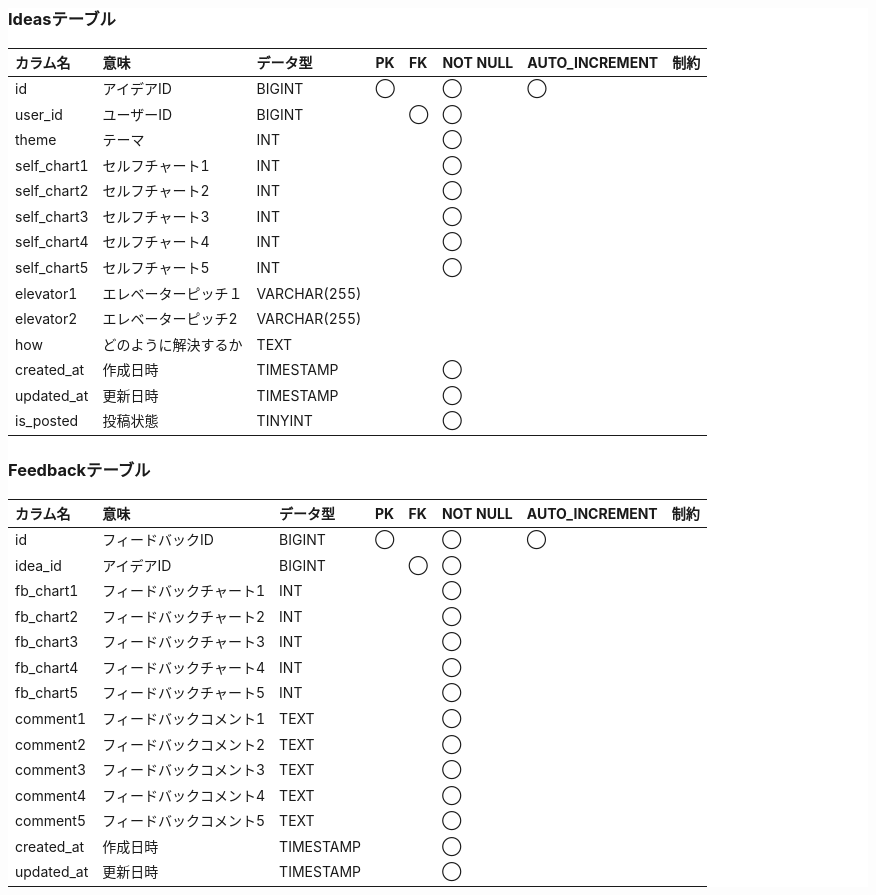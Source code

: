 ### Ideasテーブル
| カラム名        | 意味                  | データ型 | PK   | FK   | NOT NULL | AUTO_INCREMENT | 制約 |
| :-------------- | :-------------------- | :------- | :--- | :--- | :------- | :---- | :------ |
| id              | アイデアID            | BIGINT   | ◯   |      |    ◯    | ◯ |         |
| user_id            | ユーザーID            | BIGINT   |      |   ◯   | ◯  |       |         |
| theme           | テーマ        | INT   |      |      | ◯ |    |     |
| self_chart1 | セルフチャート1  | INT   |      |      | ◯       |       |         |
| self_chart2 | セルフチャート2  | INT   |      |      | ◯       |       |         |
| self_chart3 | セルフチャート3  | INT   |      |      | ◯       |       |         |
| self_chart4 | セルフチャート4  | INT   |      |      | ◯       |       |         |
| self_chart5 | セルフチャート5  | INT   |      |      | ◯       |       |         |
| elevator1 | エレベーターピッチ１  | VARCHAR(255)   |      |      |        |       |         |
| elevator2 | エレベーターピッチ2  | VARCHAR(255)   |      |      |        |       |         |
| how| どのように解決するか  | TEXT   |      |      |        |       |         |
| created_at | 作成日時  | TIMESTAMP   |      |      | ◯       |       |         |
| updated_at | 更新日時  | TIMESTAMP   |      |      | ◯       |       |         |
| is_posted | 投稿状態  | TINYINT   |      |      | ◯       |       |         |


### Feedbackテーブル
| カラム名        | 意味                  | データ型 | PK   | FK   | NOT NULL | AUTO_INCREMENT | 制約 |
| :-------------- | :-------------------- | :------- | :--- | :--- | :------- | :---- | :------ |
| id           | フィードバックID            | BIGINT   | ◯   |      |    ◯    | ◯ |         |
| idea_id      | アイデアID            | BIGINT  |      |  ◯    | ◯  |       |         |
| fb_chart1 | フィードバックチャート1  | INT   |      |      | ◯       |       |         |
| fb_chart2 | フィードバックチャート2  | INT   |      |      | ◯       |       |         |
| fb_chart3 | フィードバックチャート3  | INT   |      |      | ◯       |       |         |
| fb_chart4 | フィードバックチャート4  | INT   |      |      | ◯       |       |         |
| fb_chart5 | フィードバックチャート5  | INT   |      |      | ◯       |       |         |
| comment1 | フィードバックコメント1  | TEXT   |      |      | ◯       |       |         |
| comment2 | フィードバックコメント2  | TEXT   |      |      | ◯       |       |         |
| comment3 | フィードバックコメント3  | TEXT   |      |      | ◯       |       |         |
| comment4 | フィードバックコメント4  | TEXT   |      |      | ◯       |       |         |
| comment5 | フィードバックコメント5  | TEXT   |      |      | ◯       |       |         |
| created_at | 作成日時  | TIMESTAMP   |      |      | ◯       |       |         |
| updated_at | 更新日時  | TIMESTAMP   |      |      | ◯       |       |         |
